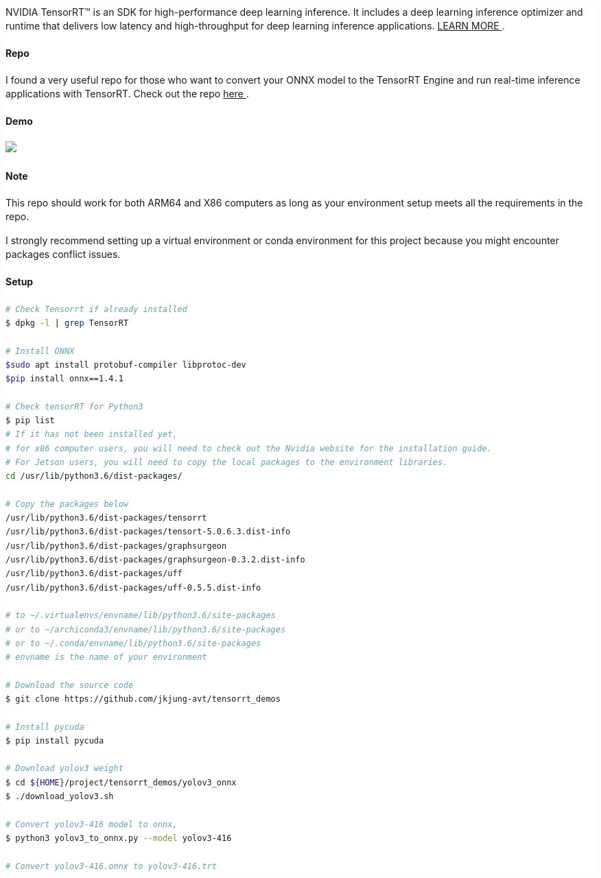 NVIDIA TensorRT™ is an SDK for high-performance deep learning inference. It includes a deep learning inference optimizer and runtime that delivers low latency and high-throughput for deep learning inference applications. [ LEARN MORE ](https://developer.nvidia.com/tensorrt).

#### Repo

I found a very useful repo for those who want to convert your ONNX model to the TensorRT Engine and run real-time inference applications with TensorRT. Check out the repo [ here ](https://github.com/onnx/onnx-tensorrt).

#### Demo

![](https://objectstorage.ap-tokyo-1.oraclecloud.com/n/nrmjjlvckvsb/b/blog-content-20211009/o/post-07-tensorrt-x-yolov3-2048x1152.png)

#### Note

This repo should work for both ARM64 and X86 computers as long as your environment setup meets all the requirements in the repo.

I strongly recommend setting up a virtual environment or conda environment for this project because you might encounter packages conflict issues.

#### Setup

```bash
# Check Tensorrt if already installed
$ dpkg -l | grep TensorRT

# Install ONNX
$sudo apt install protobuf-compiler libprotoc-dev
$pip install onnx==1.4.1

# Check tensorRT for Python3
$ pip list
# If it has not been installed yet,
# for x86 computer users, you will need to check out the Nvidia website for the installation guide.
# For Jetson users, you will need to copy the local packages to the environment libraries.
cd /usr/lib/python3.6/dist-packages/

# Copy the packages below
/usr/lib/python3.6/dist-packages/tensorrt
/usr/lib/python3.6/dist-packages/tensort-5.0.6.3.dist-info
/usr/lib/python3.6/dist-packages/graphsurgeon
/usr/lib/python3.6/dist-packages/graphsurgeon-0.3.2.dist-info
/usr/lib/python3.6/dist-packages/uff
/usr/lib/python3.6/dist-packages/uff-0.5.5.dist-info

# to ~/.virtualenvs/envname/lib/python3.6/site-packages
# or to ~/archiconda3/envname/lib/python3.6/site-packages
# or to ~/.conda/envname/lib/python3.6/site-packages
# envname is the name of your environment

# Download the source code
$ git clone https://github.com/jkjung-avt/tensorrt_demos

# Install pycuda
$ pip install pycuda

# Download yolov3 weight
$ cd ${HOME}/project/tensorrt_demos/yolov3_onnx
$ ./download_yolov3.sh

# Convert yolov3-416 model to onnx,
$ python3 yolov3_to_onnx.py --model yolov3-416

# Convert yolov3-416.onnx to yolov3-416.trt
```